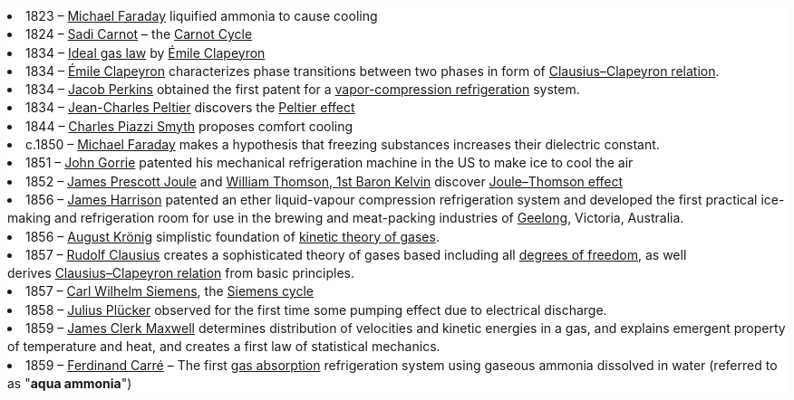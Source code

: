 <li>1823 &ndash;&nbsp;<a href="https://en.wikipedia.org/wiki/Michael_Faraday" target="_blank" rel="nofollow noopener">Michael Faraday</a>&nbsp;liquified ammonia to cause cooling</li>
<li>1824 &ndash;&nbsp;<a href="https://en.wikipedia.org/wiki/Nicolas_L%C3%A9onard_Sadi_Carnot" target="_blank" rel="nofollow noopener">Sadi Carnot</a>&nbsp;&ndash; the&nbsp;<a href="https://en.wikipedia.org/wiki/Carnot_Cycle" target="_blank" rel="nofollow noopener">Carnot Cycle</a></li>
<li>1834 &ndash;&nbsp;<a href="https://en.wikipedia.org/wiki/Ideal_gas_law" target="_blank" rel="nofollow noopener">Ideal gas law</a>&nbsp;by&nbsp;<a href="https://en.wikipedia.org/wiki/Beno%C3%AEt_Paul_%C3%89mile_Clapeyron" target="_blank" rel="nofollow noopener">&Eacute;mile Clapeyron</a></li>
<li>1834 &ndash;&nbsp;<a href="https://en.wikipedia.org/wiki/%C3%89mile_Clapeyron" target="_blank" rel="nofollow noopener">&Eacute;mile Clapeyron</a>&nbsp;characterizes phase transitions between two phases in form of&nbsp;<a href="https://en.wikipedia.org/wiki/Clausius%E2%80%93Clapeyron_relation" target="_blank" rel="nofollow noopener">Clausius&ndash;Clapeyron relation</a>.</li>
<li>1834 &ndash;&nbsp;<a href="https://en.wikipedia.org/wiki/Jacob_Perkins" target="_blank" rel="nofollow noopener">Jacob Perkins</a>&nbsp;obtained the first patent for a&nbsp;<a href="https://en.wikipedia.org/wiki/Vapor-compression_refrigeration" target="_blank" rel="nofollow noopener">vapor-compression refrigeration</a>&nbsp;system.</li>
<li>1834 &ndash;&nbsp;<a href="https://en.wikipedia.org/wiki/Jean-Charles_Peltier" target="_blank" rel="nofollow noopener">Jean-Charles Peltier</a>&nbsp;discovers the&nbsp;<a href="https://en.wikipedia.org/wiki/Peltier_effect" target="_blank" rel="nofollow noopener">Peltier effect</a></li>
<li>1844 &ndash;&nbsp;<a href="https://en.wikipedia.org/wiki/Charles_Piazzi_Smyth" target="_blank" rel="nofollow noopener">Charles Piazzi Smyth</a>&nbsp;proposes comfort cooling</li>
<li>c.1850 &ndash;&nbsp;<a href="https://en.wikipedia.org/wiki/Michael_Faraday" target="_blank" rel="nofollow noopener">Michael Faraday</a>&nbsp;makes a hypothesis that freezing substances increases their dielectric constant.</li>
<li>1851 &ndash;&nbsp;<a href="https://en.wikipedia.org/wiki/John_Gorrie" target="_blank" rel="nofollow noopener">John Gorrie</a>&nbsp;patented his mechanical refrigeration machine in the US to make ice to cool the air</li>
<li>1852 &ndash;&nbsp;<a href="https://en.wikipedia.org/wiki/James_Prescott_Joule" target="_blank" rel="nofollow noopener">James Prescott Joule</a>&nbsp;and&nbsp;<a href="https://en.wikipedia.org/wiki/William_Thomson,_1st_Baron_Kelvin" target="_blank" rel="nofollow noopener">William Thomson, 1st Baron Kelvin</a>&nbsp;discover&nbsp;<a href="https://en.wikipedia.org/wiki/Joule%E2%80%93Thomson_effect" target="_blank" rel="nofollow noopener">Joule&ndash;Thomson effect</a></li>
<li>1856 &ndash;&nbsp;<a href="https://en.wikipedia.org/wiki/James_Harrison_(engineer)" target="_blank" rel="nofollow noopener">James Harrison</a>&nbsp;patented an ether liquid-vapour compression refrigeration system and developed the first practical ice-making and refrigeration room for use in the brewing and meat-packing industries of&nbsp;<a href="https://en.wikipedia.org/wiki/Geelong" target="_blank" rel="nofollow noopener">Geelong</a>, Victoria, Australia.</li>
<li>1856 &ndash;&nbsp;<a href="https://en.wikipedia.org/wiki/August_Kr%C3%B6nig" target="_blank" rel="nofollow noopener">August Kr&ouml;nig</a>&nbsp;simplistic foundation of&nbsp;<a href="https://en.wikipedia.org/wiki/Kinetic_theory_of_gases" target="_blank" rel="nofollow noopener">kinetic theory of gases</a>.</li>
<li>1857 &ndash;&nbsp;<a href="https://en.wikipedia.org/wiki/Rudolf_Clausius" target="_blank" rel="nofollow noopener">Rudolf Clausius</a>&nbsp;creates a sophisticated theory of gases based including all&nbsp;<a href="https://en.wikipedia.org/wiki/Degrees_of_freedom" target="_blank" rel="nofollow noopener">degrees of freedom</a>, as well derives&nbsp;<a href="https://en.wikipedia.org/wiki/Clausius%E2%80%93Clapeyron_relation" target="_blank" rel="nofollow noopener">Clausius&ndash;Clapeyron relation</a>&nbsp;from basic principles.</li>
<li>1857 &ndash;&nbsp;<a href="https://en.wikipedia.org/wiki/Carl_Wilhelm_Siemens" target="_blank" rel="nofollow noopener">Carl Wilhelm Siemens</a>, the&nbsp;<a href="https://en.wikipedia.org/wiki/Siemens_cycle" target="_blank" rel="nofollow noopener">Siemens cycle</a></li>
<li>1858 &ndash;&nbsp;<a href="https://en.wikipedia.org/wiki/Julius_Pl%C3%BCcker" target="_blank" rel="nofollow noopener">Julius Pl&uuml;cker</a>&nbsp;observed for the first time some pumping effect due to electrical discharge.</li>
<li>1859 &ndash;&nbsp;<a href="https://en.wikipedia.org/wiki/James_Clerk_Maxwell" target="_blank" rel="nofollow noopener">James Clerk Maxwell</a>&nbsp;determines distribution of velocities and kinetic energies in a gas, and explains emergent property of temperature and heat, and creates a first law of statistical mechanics.</li>
<li>1859 &ndash;&nbsp;<a href="https://en.wikipedia.org/wiki/Ferdinand_Carr%C3%A9" target="_blank" rel="nofollow noopener">Ferdinand Carr&eacute;</a>&nbsp;&ndash; The first&nbsp;<a href="https://en.wikipedia.org/wiki/Absorption_refrigeration" target="_blank" rel="nofollow noopener">gas absorption</a>&nbsp;refrigeration system using gaseous ammonia dissolved in water (referred to as "<strong>aqua ammonia</strong>")</li>